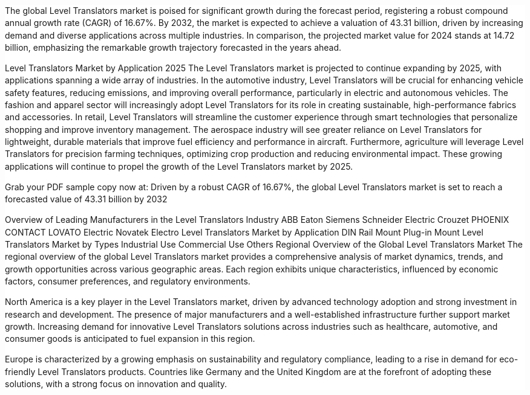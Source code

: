 The global Level Translators market is poised for significant growth during the forecast period, registering a robust compound annual growth rate (CAGR) of 16.67%. By 2032, the market is expected to achieve a valuation of 43.31 billion, driven by increasing demand and diverse applications across multiple industries. In comparison, the projected market value for 2024 stands at 14.72 billion, emphasizing the remarkable growth trajectory forecasted in the years ahead. 

Level Translators Market by Application 2025
The Level Translators market is projected to continue expanding by 2025, with applications spanning a wide array of industries. In the automotive industry, Level Translators will be crucial for enhancing vehicle safety features, reducing emissions, and improving overall performance, particularly in electric and autonomous vehicles. The fashion and apparel sector will increasingly adopt Level Translators for its role in creating sustainable, high-performance fabrics and accessories. In retail, Level Translators will streamline the customer experience through smart technologies that personalize shopping and improve inventory management. The aerospace industry will see greater reliance on Level Translators for lightweight, durable materials that improve fuel efficiency and performance in aircraft. Furthermore, agriculture will leverage Level Translators for precision farming techniques, optimizing crop production and reducing environmental impact. These growing applications will continue to propel the growth of the Level Translators market by 2025.

Grab your PDF sample copy now at: Driven by a robust CAGR of 16.67%, the global Level Translators market is set to reach a forecasted value of 43.31 billion by 2032

Overview of Leading Manufacturers in the Level Translators Industry
ABB
Eaton
Siemens
Schneider Electric
Crouzet
PHOENIX CONTACT
LOVATO Electric
Novatek Electro
Level Translators Market by Application
DIN Rail Mount
Plug-in Mount
Level Translators Market by Types
Industrial Use
Commercial Use
Others
Regional Overview of the Global Level Translators Market
The regional overview of the global Level Translators market provides a comprehensive analysis of market dynamics, trends, and growth opportunities across various geographic areas. Each region exhibits unique characteristics, influenced by economic factors, consumer preferences, and regulatory environments.

North America is a key player in the Level Translators market, driven by advanced technology adoption and strong investment in research and development. The presence of major manufacturers and a well-established infrastructure further support market growth. Increasing demand for innovative Level Translators solutions across industries such as healthcare, automotive, and consumer goods is anticipated to fuel expansion in this region.

Europe is characterized by a growing emphasis on sustainability and regulatory compliance, leading to a rise in demand for eco-friendly Level Translators products. Countries like Germany and the United Kingdom are at the forefront of adopting these solutions, with a strong focus on innovation and quality.
